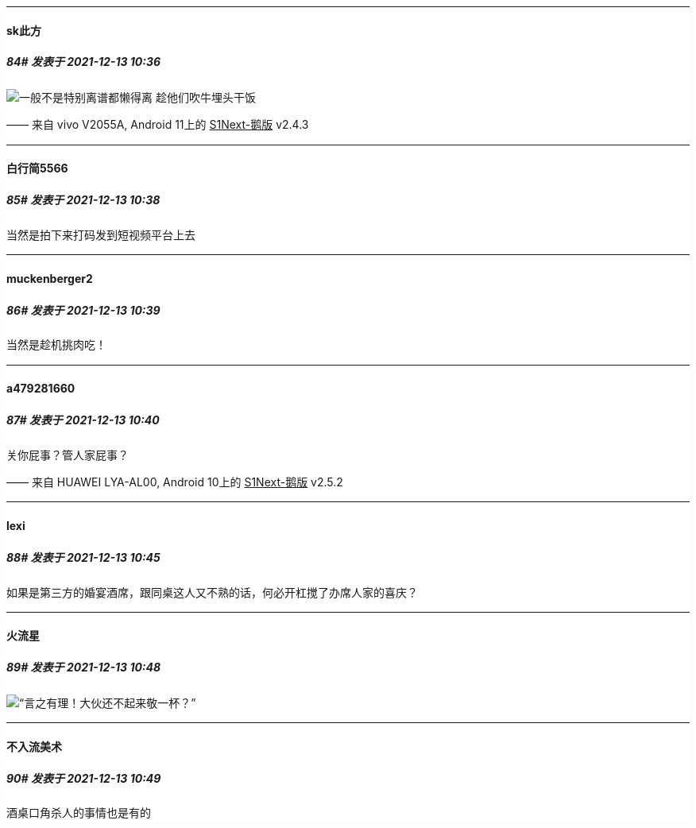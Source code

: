 *****

####  sk此方  
##### 84#       发表于 2021-12-13 10:36

<img src="https://static.saraba1st.com/image/smiley/face2017/067.png" referrerpolicy="no-referrer">一般不是特别离谱都懒得离 趁他们吹牛埋头干饭

—— 来自 vivo V2055A, Android 11上的 [S1Next-鹅版](https://github.com/ykrank/S1-Next/releases) v2.4.3

*****

####  白行简5566  
##### 85#       发表于 2021-12-13 10:38

当然是拍下来打码发到短视频平台上去

*****

####  muckenberger2  
##### 86#       发表于 2021-12-13 10:39

当然是趁机挑肉吃！

*****

####  a479281660  
##### 87#       发表于 2021-12-13 10:40

关你屁事？管人家屁事？

—— 来自 HUAWEI LYA-AL00, Android 10上的 [S1Next-鹅版](https://github.com/ykrank/S1-Next/releases) v2.5.2



*****

####  lexi  
##### 88#       发表于 2021-12-13 10:45

如果是第三方的婚宴酒席，跟同桌这人又不熟的话，何必开杠搅了办席人家的喜庆？

*****

####  火流星  
##### 89#       发表于 2021-12-13 10:48

<img src="https://static.saraba1st.com/image/smiley/face2017/067.png" referrerpolicy="no-referrer">“言之有理！大伙还不起来敬一杯？”

*****

####  不入流美术  
##### 90#       发表于 2021-12-13 10:49

酒桌口角杀人的事情也是有的
